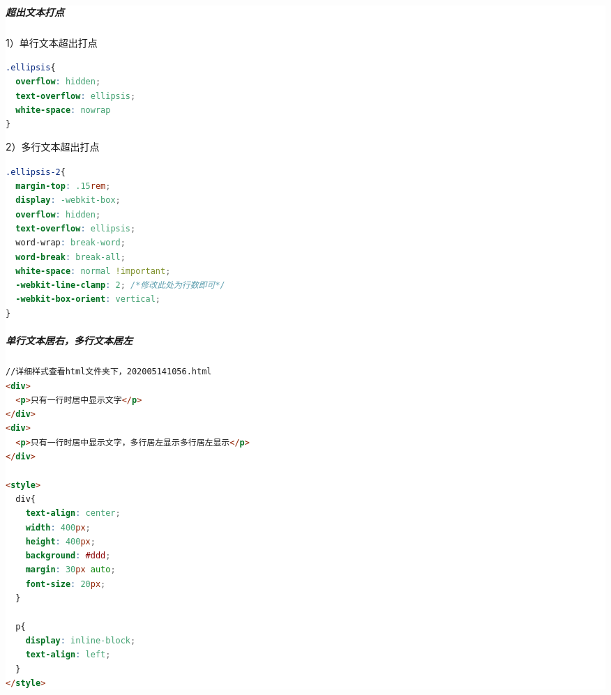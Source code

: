 ##### 超出文本打点

1）单行文本超出打点

```css
.ellipsis{ 
  overflow: hidden; 
  text-overflow: ellipsis; 
  white-space: nowrap
}
```

2）多行文本超出打点

```css
.ellipsis-2{ 
  margin-top: .15rem; 
  display: -webkit-box; 
  overflow: hidden; 
  text-overflow: ellipsis; 
  word-wrap: break-word; 
  word-break: break-all; 
  white-space: normal !important; 
  -webkit-line-clamp: 2; /*修改此处为行数即可*/
  -webkit-box-orient: vertical;
}
```

##### 单行文本居右，多行文本居左

```html
//详细样式查看html文件夹下，202005141056.html
<div>
  <p>只有一行时居中显示文字</p>
</div>
<div>
  <p>只有一行时居中显示文字，多行居左显示多行居左显示</p>
</div>

<style>
  div{
    text-align: center;
    width: 400px;
    height: 400px;
    background: #ddd;
    margin: 30px auto;
    font-size: 20px;
  }

  p{
    display: inline-block;
    text-align: left;
  }
</style>
```
